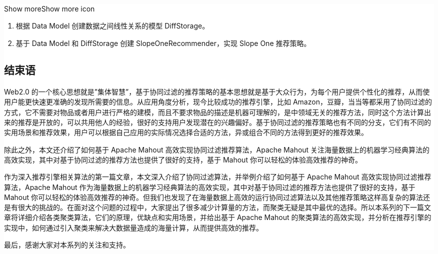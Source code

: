 Show moreShow more icon

1. 根据 Data Model 创建数据之间线性关系的模型 DiffStorage。

2. 基于 Data Model 和 DiffStorage 创建 SlopeOneRecommender，实现 Slope One 推荐策略。


## 结束语

Web2.0 的一个核心思想就是”集体智慧”，基于协同过滤的推荐策略的基本思想就是基于大众行为，为每个用户提供个性化的推荐，从而使用户能更快速更准确的发现所需要的信息。从应用角度分析，现今比较成功的推荐引擎，比如 Amazon，豆瓣，当当等都采用了协同过滤的方式，它不需要对物品或者用户进行严格的建模，而且不要求物品的描述是机器可理解的，是中领域无关的推荐方法，同时这个方法计算出来的推荐是开放的，可以共用他人的经验，很好的支持用户发现潜在的兴趣偏好。基于协同过滤的推荐策略也有不同的分支，它们有不同的实用场景和推荐效果，用户可以根据自己应用的实际情况选择合适的方法，异或组合不同的方法得到更好的推荐效果。

除此之外，本文还介绍了如何基于 Apache Mahout 高效实现协同过滤推荐算法，Apache Mahout 关注海量数据上的机器学习经典算法的高效实现，其中对基于协同过滤的推荐方法也提供了很好的支持，基于 Mahout 你可以轻松的体验高效推荐的神奇。

作为深入推荐引擎相关算法的第一篇文章，本文深入介绍了协同过滤算法，并举例介绍了如何基于 Apache Mahout 高效实现协同过滤推荐算法，Apache Mahout 作为海量数据上的机器学习经典算法的高效实现，其中对基于协同过滤的推荐方法也提供了很好的支持，基于 Mahout 你可以轻松的体验高效推荐的神奇。但我们也发现了在海量数据上高效的运行协同过滤算法以及其他推荐策略这样高复杂的算法还是有很大的挑战的。在面对这个问题的过程中，大家提出了很多减少计算量的方法，而聚类无疑是其中最优的选择。所以本系列的下一篇文章将详细介绍各类聚类算法，它们的原理，优缺点和实用场景，并给出基于 Apache Mahout 的聚类算法的高效实现，并分析在推荐引擎的实现中，如何通过引入聚类来解决大数据量造成的海量计算，从而提供高效的推荐。

最后，感谢大家对本系列的关注和支持。